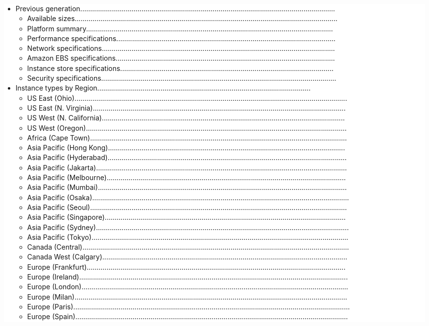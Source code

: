    - Previous generation.................................................................................................................................
      - Available sizes.....................................................................................................................................
      - Platform summary.............................................................................................................................
      - Performance specifications...............................................................................................................
      - Network specifications......................................................................................................................
      - Amazon EBS specifications...............................................................................................................
      - Instance store specifications............................................................................................................
      - Security specifications.......................................................................................................................
- Instance types by Region............................................................................................................
   - US East (Ohio)..........................................................................................................................................
   - US East (N. Virginia)................................................................................................................................
   - US West (N. California)...........................................................................................................................
   - US West (Oregon)....................................................................................................................................
   - Africa (Cape Town)..................................................................................................................................
   - Asia Pacific (Hong Kong)........................................................................................................................
   - Asia Pacific (Hyderabad).........................................................................................................................
   - Asia Pacific (Jakarta)...............................................................................................................................
   - Asia Pacific (Melbourne).........................................................................................................................
   - Asia Pacific (Mumbai)..............................................................................................................................
   - Asia Pacific (Osaka)..................................................................................................................................
   - Asia Pacific (Seoul)..................................................................................................................................
   - Asia Pacific (Singapore)..........................................................................................................................
   - Asia Pacific (Sydney)................................................................................................................................
   - Asia Pacific (Tokyo)..................................................................................................................................
   - Canada (Central).......................................................................................................................................
   - Canada West (Calgary)............................................................................................................................
   - Europe (Frankfurt)...................................................................................................................................
   - Europe (Ireland)........................................................................................................................................
   - Europe (London).......................................................................................................................................
   - Europe (Milan)..........................................................................................................................................
   - Europe (Paris)............................................................................................................................................
   - Europe (Spain)..........................................................................................................................................